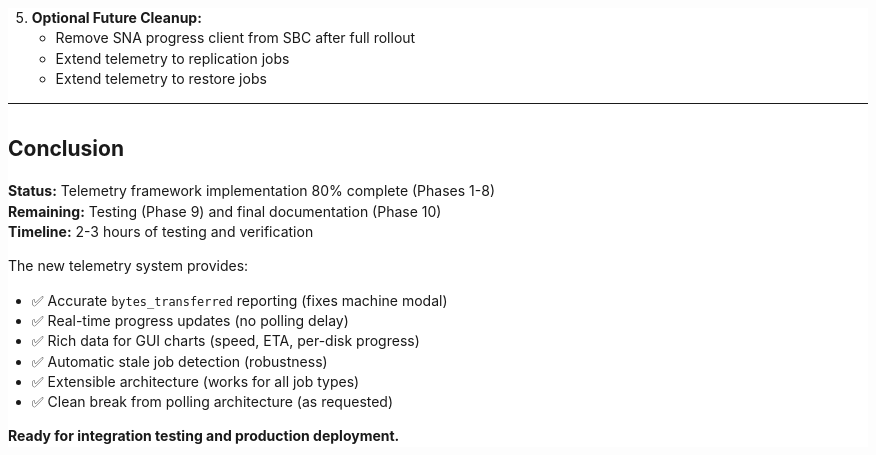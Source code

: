 5. **Optional Future Cleanup:**
   - Remove SNA progress client from SBC after full rollout
   - Extend telemetry to replication jobs
   - Extend telemetry to restore jobs

---

## Conclusion

**Status:** Telemetry framework implementation 80% complete (Phases 1-8)  
**Remaining:** Testing (Phase 9) and final documentation (Phase 10)  
**Timeline:** 2-3 hours of testing and verification

The new telemetry system provides:
- ✅ Accurate `bytes_transferred` reporting (fixes machine modal)
- ✅ Real-time progress updates (no polling delay)
- ✅ Rich data for GUI charts (speed, ETA, per-disk progress)
- ✅ Automatic stale job detection (robustness)
- ✅ Extensible architecture (works for all job types)
- ✅ Clean break from polling architecture (as requested)

**Ready for integration testing and production deployment.**

